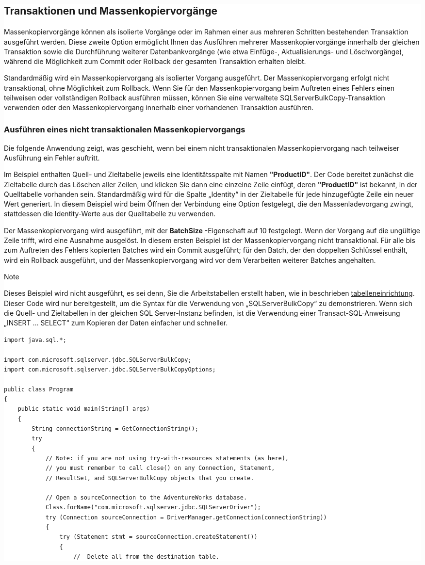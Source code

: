 ##  <a name="BKMK_TransactionBulk"></a>Transaktionen und Massenkopiervorgänge  
 Massenkopiervorgänge können als isolierte Vorgänge oder im Rahmen einer aus mehreren Schritten bestehenden Transaktion ausgeführt werden. Diese zweite Option ermöglicht Ihnen das Ausführen mehrerer Massenkopiervorgänge innerhalb der gleichen Transaktion sowie die Durchführung weiterer Datenbankvorgänge (wie etwa Einfüge-, Aktualisierungs- und Löschvorgänge), während die Möglichkeit zum Commit oder Rollback der gesamten Transaktion erhalten bleibt.  
  
 Standardmäßig wird ein Massenkopiervorgang als isolierter Vorgang ausgeführt. Der Massenkopiervorgang erfolgt nicht transaktional, ohne Möglichkeit zum Rollback. Wenn Sie für den Massenkopiervorgang beim Auftreten eines Fehlers einen teilweisen oder vollständigen Rollback ausführen müssen, können Sie eine verwaltete SQLServerBulkCopy-Transaktion verwenden oder den Massenkopiervorgang innerhalb einer vorhandenen Transaktion ausführen.  
  
### <a name="performing-a-non-transacted-bulk-copy-operation"></a>Ausführen eines nicht transaktionalen Massenkopiervorgangs  
 Die folgende Anwendung zeigt, was geschieht, wenn bei einem nicht transaktionalen Massenkopiervorgang nach teilweiser Ausführung ein Fehler auftritt.  
  
 Im Beispiel enthalten Quell- und Zieltabelle jeweils eine Identitätsspalte mit Namen **"ProductID"**. Der Code bereitet zunächst die Zieltabelle durch das Löschen aller Zeilen, und klicken Sie dann eine einzelne Zeile einfügt, deren **"ProductID"** ist bekannt, in der Quelltabelle vorhanden sein. Standardmäßig wird für die Spalte „Identity“ in der Zieltabelle für jede hinzugefügte Zeile ein neuer Wert generiert. In diesem Beispiel wird beim Öffnen der Verbindung eine Option festgelegt, die den Massenladevorgang zwingt, stattdessen die Identity-Werte aus der Quelltabelle zu verwenden.  
  
 Der Massenkopiervorgang wird ausgeführt, mit der **BatchSize** -Eigenschaft auf 10 festgelegt. Wenn der Vorgang auf die ungültige Zeile trifft, wird eine Ausnahme ausgelöst. In diesem ersten Beispiel ist der Massenkopiervorgang nicht transaktional. Für alle bis zum Auftreten des Fehlers kopierten Batches wird ein Commit ausgeführt; für den Batch, der den doppelten Schlüssel enthält, wird ein Rollback ausgeführt, und der Massenkopiervorgang wird vor dem Verarbeiten weiterer Batches angehalten.  
  
> [!NOTE]  
>  Dieses Beispiel wird nicht ausgeführt, es sei denn, Sie die Arbeitstabellen erstellt haben, wie in beschrieben [tabelleneinrichtung](../../connect/jdbc/using-bulk-copy-with-the-jdbc-driver.md#BKMK_TableSetup). Dieser Code wird nur bereitgestellt, um die Syntax für die Verwendung von „SQLServerBulkCopy“ zu demonstrieren. Wenn sich die Quell- und Zieltabellen in der gleichen SQL Server-Instanz befinden, ist die Verwendung einer Transact-SQL-Anweisung „INSERT … SELECT“ zum Kopieren der Daten einfacher und schneller.  
  
```  
import java.sql.*;  
  
import com.microsoft.sqlserver.jdbc.SQLServerBulkCopy;  
import com.microsoft.sqlserver.jdbc.SQLServerBulkCopyOptions;  
  
public class Program  
{  
    public static void main(String[] args)  
    {  
        String connectionString = GetConnectionString();  
        try  
        {  
            // Note: if you are not using try-with-resources statements (as here),  
            // you must remember to call close() on any Connection, Statement,   
            // ResultSet, and SQLServerBulkCopy objects that you create.  
  
            // Open a sourceConnection to the AdventureWorks database.   
            Class.forName("com.microsoft.sqlserver.jdbc.SQLServerDriver");  
            try (Connection sourceConnection = DriverManager.getConnection(connectionString))  
            {  
                try (Statement stmt = sourceConnection.createStatement())  
                {  
                    //  Delete all from the destination table.  
```
